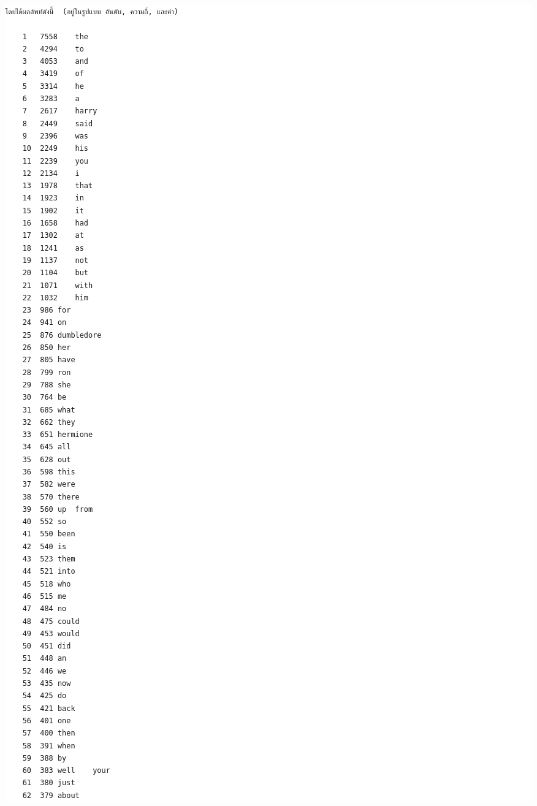 	โดยได้ผลลัพท์ดังนี้	 (อยู่ในรูปแบบ อันดับ, ความถี่, และคำ)

		1	7558	the
		2	4294	to
		3	4053	and
		4	3419	of
		5	3314	he
		6	3283	a
		7	2617	harry
		8	2449	said
		9	2396	was
		10	2249	his
		11	2239	you
		12	2134	i
		13	1978	that
		14	1923	in
		15	1902	it
		16	1658	had
		17	1302	at
		18	1241	as
		19	1137	not
		20	1104	but
		21	1071	with
		22	1032	him
		23	986	for
		24	941	on
		25	876	dumbledore
		26	850	her
		27	805	have
		28	799	ron
		29	788	she
		30	764	be
		31	685	what
		32	662	they
		33	651	hermione
		34	645	all
		35	628	out
		36	598	this
		37	582	were
		38	570	there
		39	560	up	from
		40	552	so
		41	550	been
		42	540	is
		43	523	them
		44	521	into
		45	518	who
		46	515	me
		47	484	no
		48	475	could
		49	453	would
		50	451	did
		51	448	an
		52	446	we
		53	435	now
		54	425	do
		55	421	back
		56	401	one
		57	400	then
		58	391	when
		59	388	by
		60	383	well	your
		61	380	just
		62	379	about